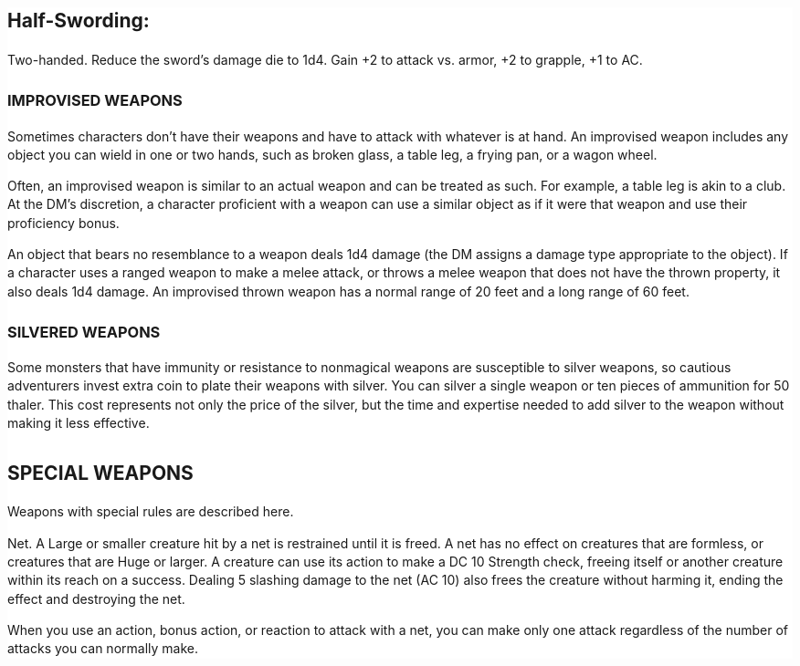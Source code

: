 ## Half-Swording: 
Two-handed. Reduce the sword’s damage die to 1d4. Gain +2 to attack vs. armor, +2 to grapple, +1 to AC.

### IMPROVISED WEAPONS

Sometimes characters don’t have their weapons and have to attack with whatever is at hand. An improvised weapon includes any object you can wield in one or two hands, such as broken glass, a table leg, a frying pan, or a wagon wheel.

Often, an improvised weapon is similar to an actual weapon and can be treated as such. For example, a table leg is akin to a club. At the DM’s discretion, a character proficient with a weapon can use a similar object as if it were that weapon and use their proficiency bonus.

An object that bears no resemblance to a weapon deals 1d4 damage (the DM assigns a damage type appropriate to the object). If a character uses a ranged weapon to make a melee attack, or throws a melee weapon that does not have the thrown property, it also deals 1d4 damage. An improvised thrown weapon has a normal range of 20 feet and a long range of 60 feet.

### SILVERED WEAPONS

Some monsters that have immunity or resistance to nonmagical weapons are susceptible to silver weapons, so cautious adventurers invest extra coin to plate their weapons with silver. You can silver a single weapon or ten pieces of ammunition for 50 thaler. This cost represents not only the price of the silver, but the time and expertise needed to add silver to the weapon without making it less effective.

## SPECIAL WEAPONS

Weapons with special rules are described here.

Net. A Large or smaller creature hit by a net is restrained until it is freed. A net has no effect on creatures that are formless, or creatures that are Huge or larger. A creature can use its action to make a DC 10 Strength check, freeing itself or another creature within its reach on a success. Dealing 5 slashing damage to the net (AC 10) also frees the creature without harming it, ending the effect and destroying the net.

When you use an action, bonus action, or reaction to attack with a net, you can make only one attack regardless of the number of attacks you can normally make.
